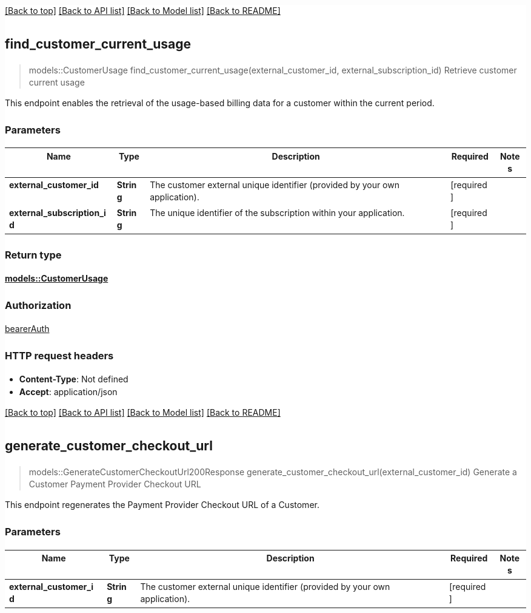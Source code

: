 [[Back to top]](#) [[Back to API list]](../README.md#documentation-for-api-endpoints) [[Back to Model list]](../README.md#documentation-for-models) [[Back to README]](../README.md)


## find_customer_current_usage

> models::CustomerUsage find_customer_current_usage(external_customer_id, external_subscription_id)
Retrieve customer current usage

This endpoint enables the retrieval of the usage-based billing data for a customer within the current period.

### Parameters


Name | Type | Description  | Required | Notes
------------- | ------------- | ------------- | ------------- | -------------
**external_customer_id** | **String** | The customer external unique identifier (provided by your own application). | [required] |
**external_subscription_id** | **String** | The unique identifier of the subscription within your application. | [required] |

### Return type

[**models::CustomerUsage**](CustomerUsage.md)

### Authorization

[bearerAuth](../README.md#bearerAuth)

### HTTP request headers

- **Content-Type**: Not defined
- **Accept**: application/json

[[Back to top]](#) [[Back to API list]](../README.md#documentation-for-api-endpoints) [[Back to Model list]](../README.md#documentation-for-models) [[Back to README]](../README.md)


## generate_customer_checkout_url

> models::GenerateCustomerCheckoutUrl200Response generate_customer_checkout_url(external_customer_id)
Generate a Customer Payment Provider Checkout URL

This endpoint regenerates the Payment Provider Checkout URL of a Customer.

### Parameters


Name | Type | Description  | Required | Notes
------------- | ------------- | ------------- | ------------- | -------------
**external_customer_id** | **String** | The customer external unique identifier (provided by your own application). | [required] |
